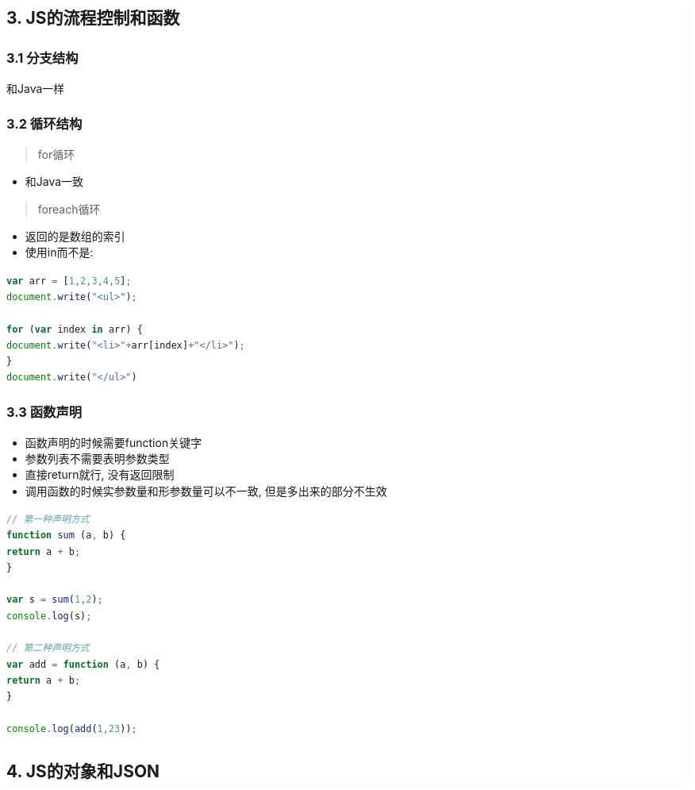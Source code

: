 ## 3. JS的流程控制和函数

### 3.1 分支结构

和Java一样

### 3.2 循环结构

> for循环

- 和Java一致

> foreach循环

- 返回的是数组的索引
- 使用in而不是:

```js
var arr = [1,2,3,4,5];
document.write("<ul>");

for (var index in arr) {
document.write("<li>"+arr[index]+"</li>");
}
document.write("</ul>")
```

### 3.3 函数声明

- 函数声明的时候需要function关键字
- 参数列表不需要表明参数类型
- 直接return就行, 没有返回限制
- 调用函数的时候实参数量和形参数量可以不一致, 但是多出来的部分不生效

```js
// 第一种声明方式
function sum (a, b) {
return a + b;
}

var s = sum(1,2);
console.log(s);

// 第二种声明方式
var add = function (a, b) {
return a + b;
}

console.log(add(1,23));
```

## 4. JS的对象和JSON
